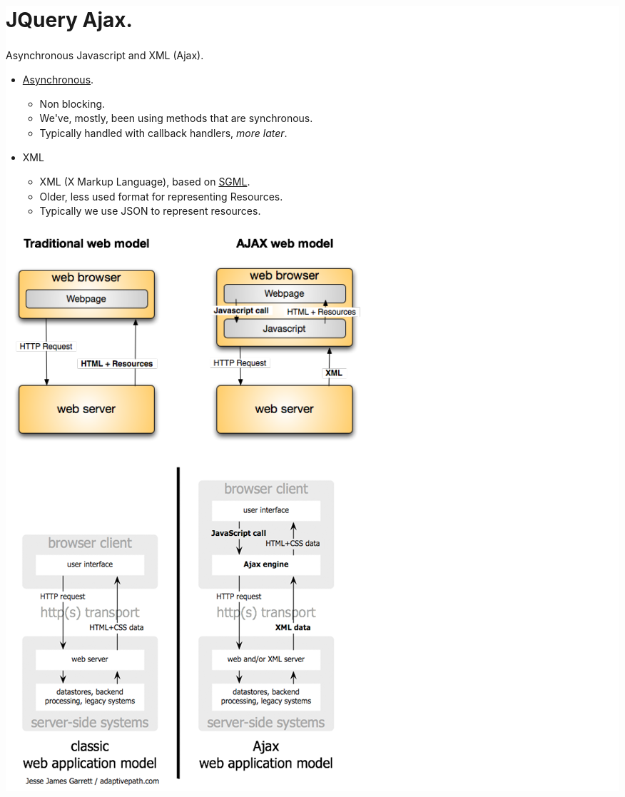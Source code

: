 # JQuery Ajax.

Asynchronous Javascript and XML (Ajax).

* [Asynchronous](http://goo.gl/e3qOB).  
	* Non blocking.
	* We've, mostly, been using methods that are synchronous.
	* Typically handled with callback handlers, _more later_.

* XML  
	* XML (X Markup Language), based on [SGML](http://goo.gl/RB1JSP).
	* Older, less used format for representing Resources.
	* Typically we use JSON to represent resources.


![Traditional vs Ajax](doc/img/ajax2.png "Traditional vs Ajax")


![Ajax Image](doc/img/ajax-fig1_small.png "Full vs Ajax Requests")
